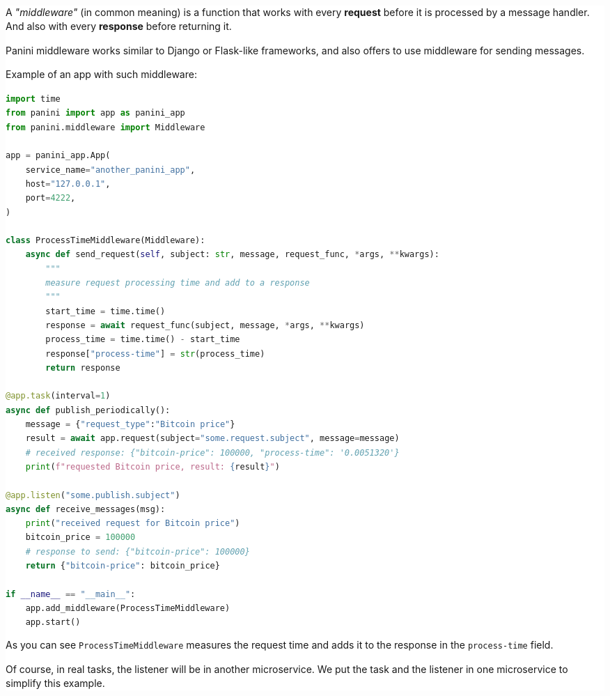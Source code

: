 A *"*middleware*"* (in common meaning) is a function that works with every **request** before it is processed by a message handler. And also with every **response** before returning it. 

Panini middleware works similar to Django or Flask-like frameworks, and also offers to use middleware for sending messages. 

Example of an app with such middleware:

```python
import time
from panini import app as panini_app
from panini.middleware import Middleware

app = panini_app.App(
    service_name="another_panini_app",
    host="127.0.0.1",
    port=4222,
)

class ProcessTimeMiddleware(Middleware):
    async def send_request(self, subject: str, message, request_func, *args, **kwargs):
        """
        measure request processing time and add to a response
        """
        start_time = time.time()
        response = await request_func(subject, message, *args, **kwargs)
        process_time = time.time() - start_time
        response["process-time"] = str(process_time)
        return response

@app.task(interval=1)
async def publish_periodically():
    message = {"request_type":"Bitcoin price"}
    result = await app.request(subject="some.request.subject", message=message)
    # received response: {"bitcoin-price": 100000, "process-time": '0.0051320'}
    print(f"requested Bitcoin price, result: {result}")

@app.listen("some.publish.subject")
async def receive_messages(msg):
    print("received request for Bitcoin price")
    bitcoin_price = 100000
    # response to send: {"bitcoin-price": 100000}
    return {"bitcoin-price": bitcoin_price}

if __name__ == "__main__":
    app.add_middleware(ProcessTimeMiddleware)
    app.start()

```

As you can see <span class="red">`ProcessTimeMiddleware`</span> measures the request time and adds it to the response in the <span class="red">`process-time`</span> field.

Of course, in real tasks, the listener will be in another microservice. We put the task and the listener in one microservice to simplify this example.

